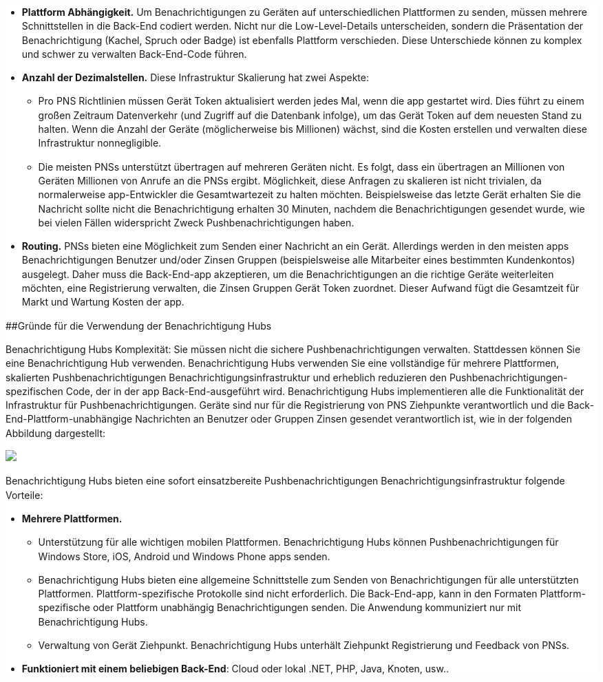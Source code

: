 - **Plattform Abhängigkeit.** Um Benachrichtigungen zu Geräten auf unterschiedlichen Plattformen zu senden, müssen mehrere Schnittstellen in die Back-End codiert werden. Nicht nur die Low-Level-Details unterscheiden, sondern die Präsentation der Benachrichtigung (Kachel, Spruch oder Badge) ist ebenfalls Plattform verschieden. Diese Unterschiede können zu komplex und schwer zu verwalten Back-End-Code führen.

- **Anzahl der Dezimalstellen.** Diese Infrastruktur Skalierung hat zwei Aspekte:
    + Pro PNS Richtlinien müssen Gerät Token aktualisiert werden jedes Mal, wenn die app gestartet wird. Dies führt zu einem großen Zeitraum Datenverkehr (und Zugriff auf die Datenbank infolge), um das Gerät Token auf dem neuesten Stand zu halten. Wenn die Anzahl der Geräte (möglicherweise bis Millionen) wächst, sind die Kosten erstellen und verwalten diese Infrastruktur nonnegligible.

    + Die meisten PNSs unterstützt übertragen auf mehreren Geräten nicht. Es folgt, dass ein übertragen an Millionen von Geräten Millionen von Anrufe an die PNSs ergibt. Möglichkeit, diese Anfragen zu skalieren ist nicht trivialen, da normalerweise app-Entwickler die Gesamtwartezeit zu halten möchten. Beispielsweise das letzte Gerät erhalten Sie die Nachricht sollte nicht die Benachrichtigung erhalten 30 Minuten, nachdem die Benachrichtigungen gesendet wurde, wie bei vielen Fällen widerspricht Zweck Pushbenachrichtigungen haben.
- **Routing.** PNSs bieten eine Möglichkeit zum Senden einer Nachricht an ein Gerät. Allerdings werden in den meisten apps Benachrichtigungen Benutzer und/oder Zinsen Gruppen (beispielsweise alle Mitarbeiter eines bestimmten Kundenkontos) ausgelegt. Daher muss die Back-End-app akzeptieren, um die Benachrichtigungen an die richtige Geräte weiterleiten möchten, eine Registrierung verwalten, die Zinsen Gruppen Gerät Token zuordnet. Dieser Aufwand fügt die Gesamtzeit für Markt und Wartung Kosten der app.

##<a name="why-use-notification-hubs"></a>Gründe für die Verwendung der Benachrichtigung Hubs

Benachrichtigung Hubs Komplexität: Sie müssen nicht die sichere Pushbenachrichtigungen verwalten. Stattdessen können Sie eine Benachrichtigung Hub verwenden. Benachrichtigung Hubs verwenden Sie eine vollständige für mehrere Plattformen, skalierten Pushbenachrichtigungen Benachrichtigungsinfrastruktur und erheblich reduzieren den Pushbenachrichtigungen-spezifischen Code, der in der app Back-End-ausgeführt wird. Benachrichtigung Hubs implementieren alle die Funktionalität der Infrastruktur für Pushbenachrichtigungen. Geräte sind nur für die Registrierung von PNS Ziehpunkte verantwortlich und die Back-End-Plattform-unabhängige Nachrichten an Benutzer oder Gruppen Zinsen gesendet verantwortlich ist, wie in der folgenden Abbildung dargestellt:

![][1]


Benachrichtigung Hubs bieten eine sofort einsatzbereite Pushbenachrichtigungen Benachrichtigungsinfrastruktur folgende Vorteile:

- **Mehrere Plattformen.**
    +  Unterstützung für alle wichtigen mobilen Plattformen. Benachrichtigung Hubs können Pushbenachrichtigungen für Windows Store, iOS, Android und Windows Phone apps senden.

    +  Benachrichtigung Hubs bieten eine allgemeine Schnittstelle zum Senden von Benachrichtigungen für alle unterstützten Plattformen. Plattform-spezifische Protokolle sind nicht erforderlich. Die Back-End-app, kann in den Formaten Plattform-spezifische oder Plattform unabhängig Benachrichtigungen senden. Die Anwendung kommuniziert nur mit Benachrichtigung Hubs.

    +  Verwaltung von Gerät Ziehpunkt. Benachrichtigung Hubs unterhält Ziehpunkt Registrierung und Feedback von PNSs.

- **Funktioniert mit einem beliebigen Back-End**: Cloud oder lokal .NET, PHP, Java, Knoten, usw..


  [0]: ./media/notification-hubs-overview/registration-diagram.png
  [1]: ./media/notification-hubs-overview/notification-hub-diagram.png
  [Wie Kunden Benachrichtigung Hubs verwenden]: http://azure.microsoft.com/services/notification-hubs
  [Benachrichtigung Hubs Lernprogramme und Führungslinien]: http://azure.microsoft.com/documentation/services/notification-hubs
  [iOS]: http://azure.microsoft.com/documentation/articles/notification-hubs-ios-get-started
  [Android]: http://azure.microsoft.com/documentation/articles/notification-hubs-android-get-started
  [Windows-Dienst]: http://azure.microsoft.com/documentation/articles/notification-hubs-windows-store-dotnet-get-started
  [Windows Phone]: http://azure.microsoft.com/documentation/articles/notification-hubs-windows-phone-get-started
  [Kindle]: http://azure.microsoft.com/documentation/articles/notification-hubs-kindle-get-started
  [Xamarin.iOS]: http://azure.microsoft.com/documentation/articles/partner-xamarin-notification-hubs-ios-get-started
  [Xamarin.Android]: http://azure.microsoft.com/documentation/articles/partner-xamarin-notification-hubs-android-get-started
  [Microsoft.WindowsAzure.Messaging.NotificationHub]: http://msdn.microsoft.com/library/microsoft.windowsazure.messaging.notificationhub.aspx
  [Microsoft.ServiceBus.Notifications]: http://msdn.microsoft.com/library/microsoft.servicebus.notifications.aspx
  [App-Dienst Mobile-Apps]: https://azure.microsoft.com/en-us/documentation/articles/app-service-mobile-value-prop/
  [Vorlagen]: notification-hubs-templates-cross-platform-push-messages.md
  [Azure-portal]: https://portal.azure.com
  [Kategorien]: (http://msdn.microsoft.com/library/azure/dn530749.aspx)
